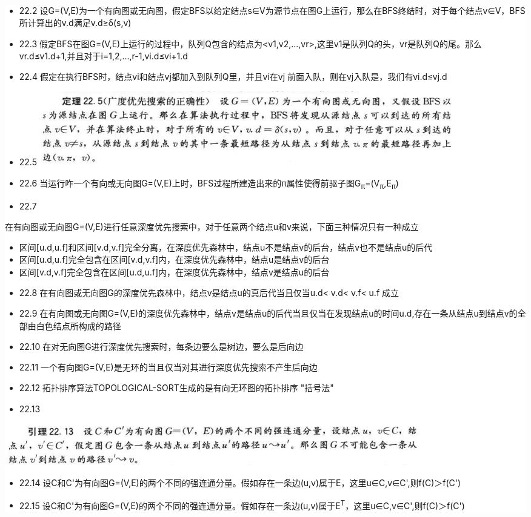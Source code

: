 * 22.2
设G=(V,E)为一个有向图或无向图，假定BFS以给定结点s∈V为源节点在图G上运行，那么在BFS终结时，对于每个结点v∈V，BFS所计算出的v.d满足v.d≥δ(s,v)

* 22.3 
假定BFS在图G=(V,E)上运行的过程中，队列Q包含的结点为<v1,v2,...,vr>,这里v1是队列Q的头，vr是队列Q的尾。那么vr.d≤v1.d+1,并且对于i=1,2,...,r-1,vi.d≤vi+1.d

* 22.4
假定在执行BFS时，结点vi和结点vj都加入到队列Q里，并且vi在vj 前面入队，则在vj入队是，我们有vi.d≤vj.d

* 22.5
![225](../image/225.png)

* 22.6
当运行咋一个有向或无向图G=(V,E)上时，BFS过程所建造出来的π属性使得前驱子图G<sub>π</sub>=(V<sub>π</sub>,E<sub>π</sub>)

* 22.7

在有向图或无向图G=(V,E)进行任意深度优先搜索中，对于任意两个结点u和v来说，下面三种情况只有一种成立  
  - 区间[u.d,u.f]和区间[v.d,v.f]完全分离，在深度优先森林中，结点u不是结点v的后台，结点v也不是结点u的后代
  - 区间[u.d,u.f]完全包含在区间[v.d,v.f]内，在深度优先森林中，结点u是结点v的后台
  - 区间[v.d,v.f]完全包含在区间[u.d,u.f]内，在深度优先森林中，结点v是结点u的后台

* 22.8
在有向图或无向图G的深度优先森林中，结点v是结点u的真后代当且仅当u.d< v.d< v.f< u.f 成立

* 22.9
在有向图或无向图G=(V,E)的深度优先森林中，结点v是结点u的后代当且仅当在发现结点u的时间u.d,存在一条从结点u到结点v的全部由白色结点所构成的路径

* 22.10 
在对无向图G进行深度优先搜索时，每条边要么是树边，要么是后向边

* 22.11
一个有向图G=(V,E)是无环的当且仅当对其进行深度优先搜索不产生后向边

* 22.12
拓扑排序算法TOPOLOGICAL-SORT生成的是有向无环图的拓扑排序 "括号法"

* 22.13

![2213](../image/2213.png)

* 22.14
设C和C'为有向图G=(V,E)的两个不同的强连通分量。假如存在一条边(u,v)属于E，这里u∈C,v∈C',则f(C)＞f(C')

* 22.15
设C和C'为有向图G=(V,E)的两个不同的强连通分量。假如存在一条边(u,v)属于E<sup>T</sup>，这里u∈C,v∈C',则f(C)＞f(C')
